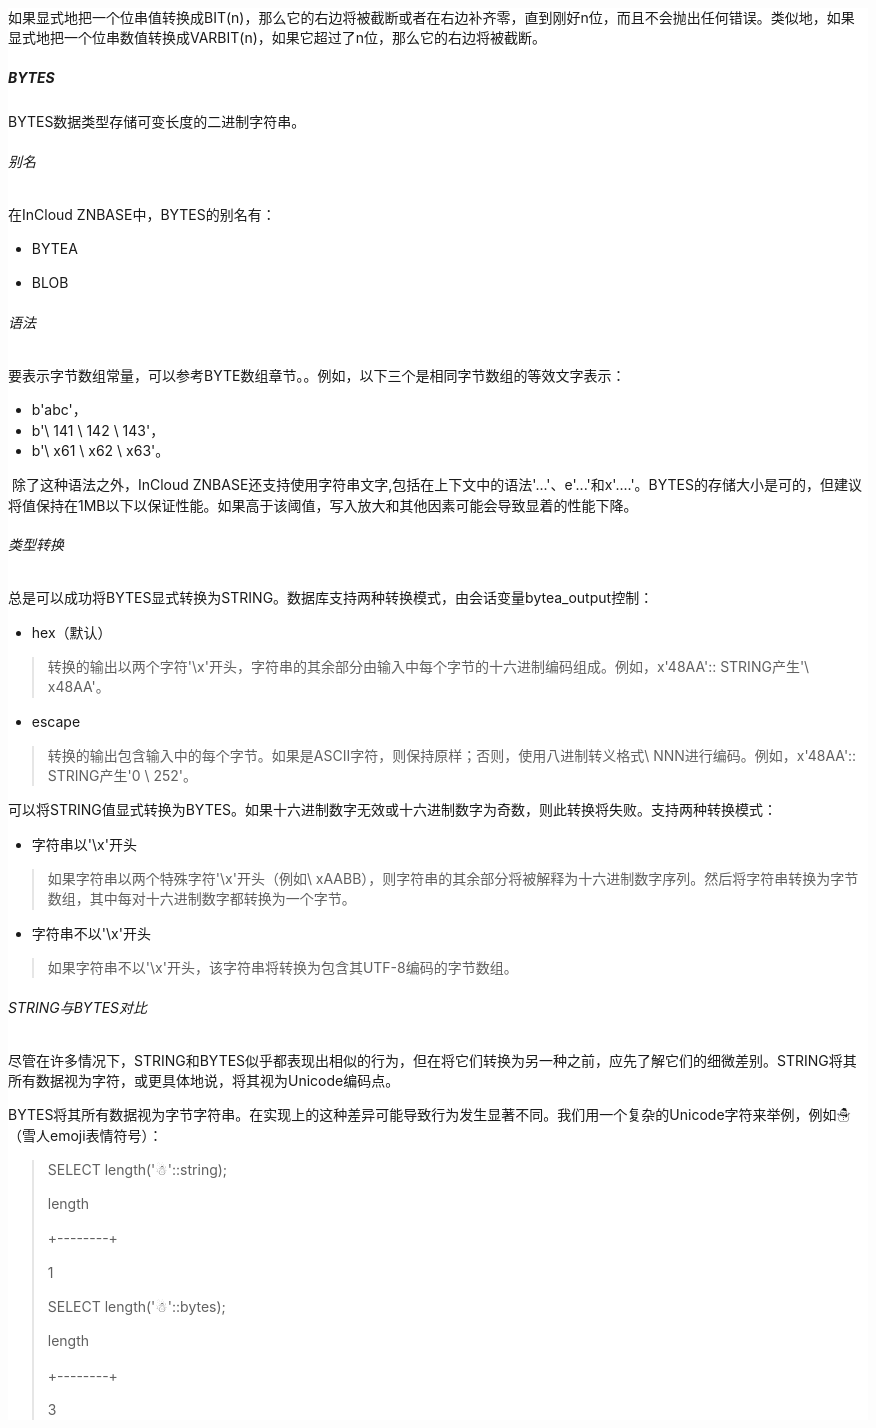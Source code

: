 
​		如果显式地把一个位串值转换成BIT(n)，那么它的右边将被截断或者在右边补齐零，直到刚好n位，而且不会抛出任何错误。类似地，如果显式地把一个位串数值转换成VARBIT(n)，如果它超过了n位，那么它的右边将被截断。

##### BYTES

BYTES数据类型存储可变长度的二进制字符串。

###### 别名

在InCloud ZNBASE中，BYTES的别名有：

-   BYTEA

-   BLOB


###### 语法

要表示字节数组常量，可以参考BYTE数组章节。。例如，以下三个是相同字节数组的等效文字表示：

-   b'abc'，
-   b'\\ 141 \\ 142 \\ 143'，
-   b'\\ x61 \\ x62 \\ x63'。

​         除了这种语法之外，InCloud ZNBASE还支持使用字符串文字,包括在上下文中的语法'...'、e'...'和x'....'。BYTES的存储大小是可的，但建议将值保持在1MB以下以保证性能。如果高于该阈值，写入放大和其他因素可能会导致显着的性能下降。

###### 类型转换

总是可以成功将BYTES显式转换为STRING。数据库支持两种转换模式，由会话变量bytea_output控制：

-   hex（默认）

>   转换的输出以两个字符'\\x'开头，字符串的其余部分由输入中每个字节的十六进制编码组成。例如，x'48AA'::
>   STRING产生'\\ x48AA'。

-   escape

>   转换的输出包含输入中的每个字节。如果是ASCII字符，则保持原样；否则，使用八进制转义格式\\
>   NNN进行编码。例如，x'48AA':: STRING产生'0 \\ 252'。

可以将STRING值显式转换为BYTES。如果十六进制数字无效或十六进制数字为奇数，则此转换将失败。支持两种转换模式：

-   字符串以'\\x'开头

>   如果字符串以两个特殊字符'\\x'开头（例如\\
>   xAABB），则字符串的其余部分将被解释为十六进制数字序列。然后将字符串转换为字节数组，其中每对十六进制数字都转换为一个字节。

-   字符串不以'\\x'开头

>   如果字符串不以'\\x'开头，该字符串将转换为包含其UTF-8编码的字节数组。

###### STRING与BYTES对比

​		尽管在许多情况下，STRING和BYTES似乎都表现出相似的行为，但在将它们转换为另一种之前，应先了解它们的细微差别。STRING将其所有数据视为字符，或更具体地说，将其视为Unicode编码点。

​		BYTES将其所有数据视为字节字符串。在实现上的这种差异可能导致行为发生显著不同。我们用一个复杂的Unicode字符来举例，例如☃（雪人emoji表情符号）：

> SELECT length('☃'::string); 
>
> length 
>
> +--------+ 
>
> 1
>
> SELECT length('☃'::bytes); 
>
> length 
>
> +--------+
>
>  3 